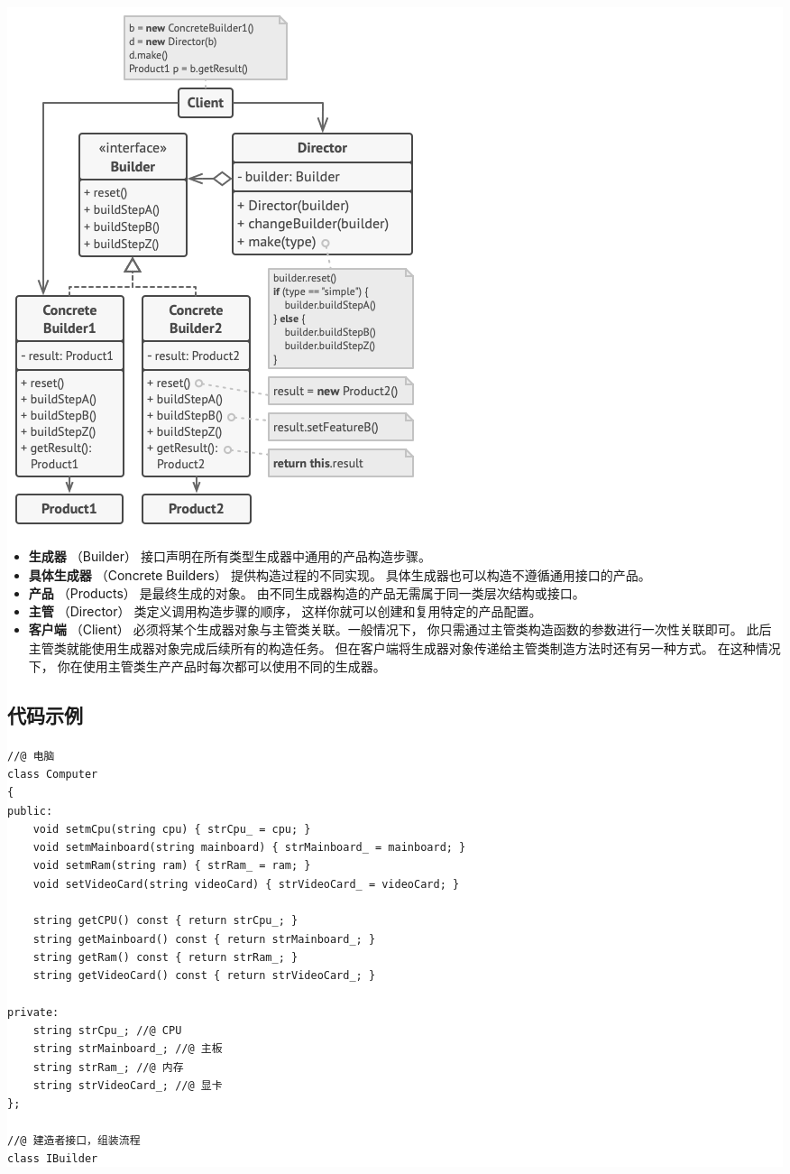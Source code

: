 ![](../img/builder_structure.png)

- **生成器** （Builder） 接口声明在所有类型生成器中通用的产品构造步骤。
- **具体生成器** （Concrete Builders） 提供构造过程的不同实现。 具体生成器也可以构造不遵循通用接口的产品。
- **产品** （Products） 是最终生成的对象。 由不同生成器构造的产品无需属于同一类层次结构或接口。
- **主管** （Director） 类定义调用构造步骤的顺序， 这样你就可以创建和复用特定的产品配置。
- **客户端** （Client） 必须将某个生成器对象与主管类关联。一般情况下， 你只需通过主管类构造函数的参数进行一次性关联即可。 此后主管类就能使用生成器对象完成后续所有的构造任务。 但在客户端将生成器对象传递给主管类制造方法时还有另一种方式。 在这种情况下， 你在使用主管类生产产品时每次都可以使用不同的生成器。

## 代码示例

```
//@ 电脑
class Computer
{
public:
	void setmCpu(string cpu) { strCpu_ = cpu; }
	void setmMainboard(string mainboard) { strMainboard_ = mainboard; }
	void setmRam(string ram) { strRam_ = ram; }
	void setVideoCard(string videoCard) { strVideoCard_ = videoCard; }

	string getCPU() const { return strCpu_; }
	string getMainboard() const { return strMainboard_; }
	string getRam() const { return strRam_; }
	string getVideoCard() const { return strVideoCard_; }

private:
	string strCpu_;	//@ CPU
	string strMainboard_; //@ 主板
	string strRam_;	//@ 内存
	string strVideoCard_; //@ 显卡
};

//@ 建造者接口，组装流程
class IBuilder
```